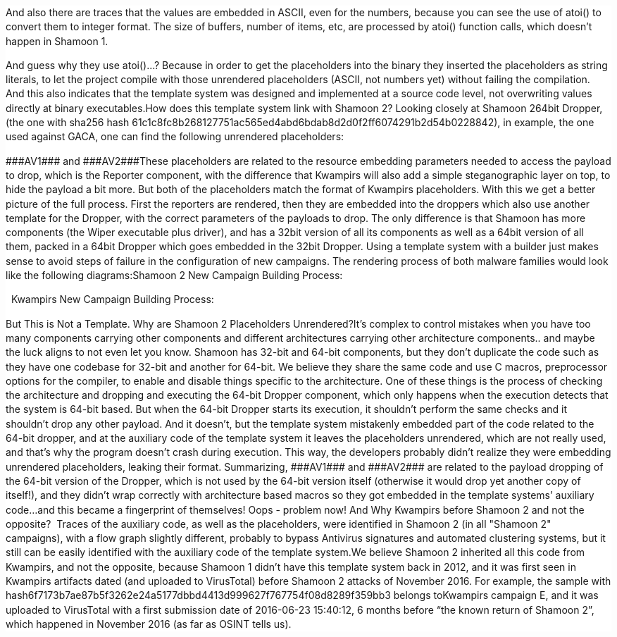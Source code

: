 And also there are traces that the values are embedded in ASCII, even for the numbers, because you can see the use of atoi() to convert them to integer format. The size of buffers, number of items, etc, are processed by atoi() function calls, which doesn’t happen in Shamoon 1.

And guess why they use atoi()...? Because in order to get the placeholders into the binary they inserted the placeholders as string literals, to let the project compile with those unrendered placeholders (ASCII, not numbers yet) without failing the compilation. And this also indicates that the template system was designed and implemented at a source code level, not overwriting values directly at binary executables.How does this template system link with Shamoon 2?
Looking closely at Shamoon 264bit Dropper,
(the one with sha256 hash 61c1c8fc8b268127751ac565ed4abd6bdab8d2d0f2ff6074291b2d54b0228842), in example, the one used against GACA, one can find the following unrendered placeholders:


###AV1### and ###AV2###These placeholders are related to the resource embedding parameters needed to access the payload to drop, which is the Reporter component, with the difference that Kwampirs will also add a simple steganographic layer on top, to hide the payload a bit more. But both of the placeholders match the format of Kwampirs placeholders. With this we get a better picture of the full process.
First the reporters are rendered, then they are embedded into the droppers which also use another template for the Dropper, with the correct parameters of the payloads to drop. The only difference is that Shamoon has more components (the Wiper executable plus driver), and has a 32bit version of all its components as well as a 64bit version of all them, packed in a 64bit Dropper which goes embedded in the 32bit Dropper. Using a template system with a builder just makes sense to avoid steps of failure in the configuration of new campaigns. The rendering process of both malware families would look like the following diagrams:Shamoon 2 New Campaign Building Process:

 
Kwampirs New Campaign Building Process:

But This is Not a Template. Why are Shamoon 2 Placeholders Unrendered?It’s complex to control mistakes when you have too many components carrying other components and different architectures carrying other architecture components.. and maybe the luck aligns to not even let you know. Shamoon has 32-bit and 64-bit components, but they don’t duplicate the code such as they have one codebase for 32-bit and another for 64-bit. We believe they share the same code and use C macros, preprocessor options for the compiler, to enable and disable things specific to the architecture. One of these things is the process of checking the architecture and dropping and executing the 64-bit Dropper component, which only happens when the execution detects that the system is 64-bit based. But when the 64-bit Dropper starts its execution, it shouldn’t perform the same checks and it shouldn’t drop any other payload. And it doesn’t, but the template system mistakenly embedded part of the code related to the 64-bit dropper, and at the auxiliary code of the template system it leaves the placeholders unrendered, which are not really used, and that’s why the program doesn’t crash during execution. This way, the developers probably didn’t realize they were embedding unrendered placeholders, leaking their format.
Summarizing, ###AV1### and ###AV2### are related to the payload dropping of the 64-bit version of the Dropper, which is not used by the 64-bit version itself (otherwise it would drop yet another copy of itself!), and they didn’t wrap correctly with architecture based macros so they got embedded in the template systems’ auxiliary code…and this became a fingerprint of themselves! Oops - problem now!
And Why Kwampirs before Shamoon 2 and not the opposite? 
Traces of the auxiliary code, as well as the placeholders, were identified in Shamoon 2 (in all "Shamoon 2" campaigns), with a flow graph slightly different, probably to bypass Antivirus signatures and automated clustering systems, but it still can be easily identified with the auxiliary code of the template system.We believe Shamoon 2 inherited all this code from Kwampirs, and not the opposite, because Shamoon 1 didn’t have this template system back in 2012, and it was first seen in Kwampirs artifacts dated (and uploaded to VirusTotal) before Shamoon 2 attacks of November 2016. For example, the sample with hash6f7173b7ae87b5f3262e24a5177dbbd4413d999627f767754f08d8289f359bb3 belongs toKwampirs campaign E, and it was uploaded to VirusTotal with a first submission date of 2016-06-23 15:40:12, 6 months before “the known return of Shamoon 2”, which happened in November 2016 (as far as OSINT tells us).
 